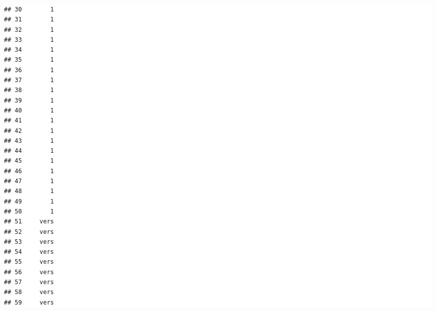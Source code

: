     ## 30        1
    ## 31        1
    ## 32        1
    ## 33        1
    ## 34        1
    ## 35        1
    ## 36        1
    ## 37        1
    ## 38        1
    ## 39        1
    ## 40        1
    ## 41        1
    ## 42        1
    ## 43        1
    ## 44        1
    ## 45        1
    ## 46        1
    ## 47        1
    ## 48        1
    ## 49        1
    ## 50        1
    ## 51     vers
    ## 52     vers
    ## 53     vers
    ## 54     vers
    ## 55     vers
    ## 56     vers
    ## 57     vers
    ## 58     vers
    ## 59     vers